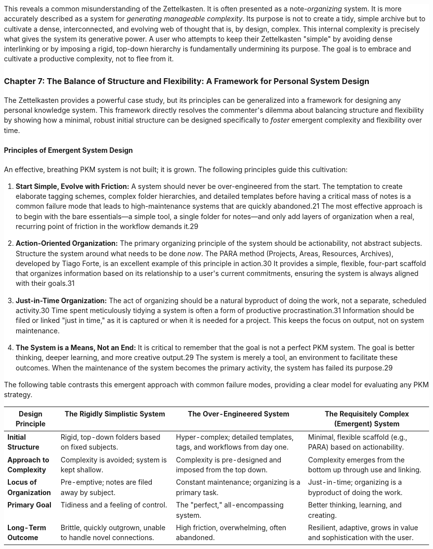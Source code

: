 This reveals a common misunderstanding of the Zettelkasten. It is often presented as a note-_organizing_ system. It is more accurately described as a system for _generating manageable complexity_. Its purpose is not to create a tidy, simple archive but to cultivate a dense, interconnected, and evolving web of thought that is, by design, complex. This internal complexity is precisely what gives the system its generative power. A user who attempts to keep their Zettelkasten "simple" by avoiding dense interlinking or by imposing a rigid, top-down hierarchy is fundamentally undermining its purpose. The goal is to embrace and cultivate a productive complexity, not to flee from it.

### Chapter 7: The Balance of Structure and Flexibility: A Framework for Personal System Design

The Zettelkasten provides a powerful case study, but its principles can be generalized into a framework for designing any personal knowledge system. This framework directly resolves the commenter's dilemma about balancing structure and flexibility by showing how a minimal, robust initial structure can be designed specifically to _foster_ emergent complexity and flexibility over time.

#### Principles of Emergent System Design

An effective, breathing PKM system is not built; it is grown. The following principles guide this cultivation:

1. **Start Simple, Evolve with Friction:** A system should never be over-engineered from the start. The temptation to create elaborate tagging schemes, complex folder hierarchies, and detailed templates before having a critical mass of notes is a common failure mode that leads to high-maintenance systems that are quickly abandoned.21 The most effective approach is to begin with the bare essentials—a simple tool, a single folder for notes—and only add layers of organization when a real, recurring point of friction in the workflow demands it.29
    
2. **Action-Oriented Organization:** The primary organizing principle of the system should be actionability, not abstract subjects. Structure the system around what needs to be done _now_. The PARA method (Projects, Areas, Resources, Archives), developed by Tiago Forte, is an excellent example of this principle in action.30 It provides a simple, flexible, four-part scaffold that organizes information based on its relationship to a user's current commitments, ensuring the system is always aligned with their goals.31
    
3. **Just-in-Time Organization:** The act of organizing should be a natural byproduct of doing the work, not a separate, scheduled activity.30 Time spent meticulously tidying a system is often a form of productive procrastination.31 Information should be filed or linked "just in time," as it is captured or when it is needed for a project. This keeps the focus on output, not on system maintenance.
    
4. **The System is a Means, Not an End:** It is critical to remember that the goal is not a perfect PKM system. The goal is better thinking, deeper learning, and more creative output.29 The system is merely a tool, an environment to facilitate these outcomes. When the maintenance of the system becomes the primary activity, the system has failed its purpose.29

The following table contrasts this emergent approach with common failure modes, providing a clear model for evaluating any PKM strategy.

|Design Principle|The Rigidly Simplistic System|The Over-Engineered System|The Requisitely Complex (Emergent) System|
|---|---|---|---|
|**Initial Structure**|Rigid, top-down folders based on fixed subjects.|Hyper-complex; detailed templates, tags, and workflows from day one.|Minimal, flexible scaffold (e.g., PARA) based on actionability.|
|**Approach to Complexity**|Complexity is avoided; system is kept shallow.|Complexity is pre-designed and imposed from the top down.|Complexity emerges from the bottom up through use and linking.|
|**Locus of Organization**|Pre-emptive; notes are filed away by subject.|Constant maintenance; organizing is a primary task.|Just-in-time; organizing is a byproduct of doing the work.|
|**Primary Goal**|Tidiness and a feeling of control.|The "perfect," all-encompassing system.|Better thinking, learning, and creating.|
|**Long-Term Outcome**|Brittle, quickly outgrown, unable to handle novel connections.|High friction, overwhelming, often abandoned.|Resilient, adaptive, grows in value and sophistication with the user.|
